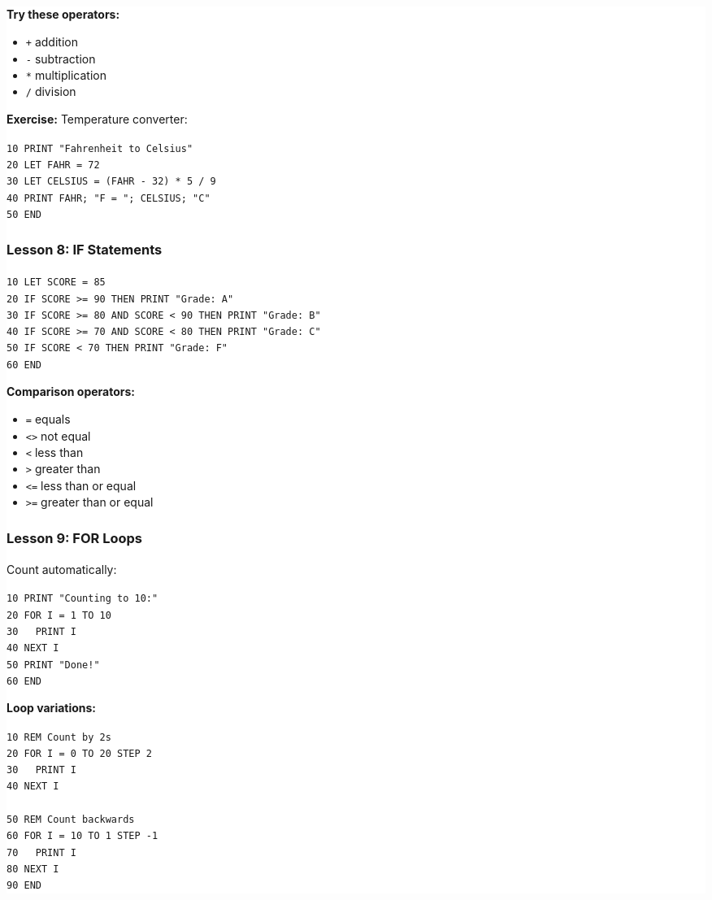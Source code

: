 **Try these operators:**
- `+` addition
- `-` subtraction
- `*` multiplication
- `/` division

**Exercise:** Temperature converter:
```basic
10 PRINT "Fahrenheit to Celsius"
20 LET FAHR = 72
30 LET CELSIUS = (FAHR - 32) * 5 / 9
40 PRINT FAHR; "F = "; CELSIUS; "C"
50 END
```

### Lesson 8: IF Statements

```basic
10 LET SCORE = 85
20 IF SCORE >= 90 THEN PRINT "Grade: A"
30 IF SCORE >= 80 AND SCORE < 90 THEN PRINT "Grade: B"
40 IF SCORE >= 70 AND SCORE < 80 THEN PRINT "Grade: C"
50 IF SCORE < 70 THEN PRINT "Grade: F"
60 END
```

**Comparison operators:**
- `=` equals
- `<>` not equal
- `<` less than
- `>` greater than
- `<=` less than or equal
- `>=` greater than or equal

### Lesson 9: FOR Loops

Count automatically:

```basic
10 PRINT "Counting to 10:"
20 FOR I = 1 TO 10
30   PRINT I
40 NEXT I
50 PRINT "Done!"
60 END
```

**Loop variations:**
```basic
10 REM Count by 2s
20 FOR I = 0 TO 20 STEP 2
30   PRINT I
40 NEXT I

50 REM Count backwards
60 FOR I = 10 TO 1 STEP -1
70   PRINT I
80 NEXT I
90 END
```

